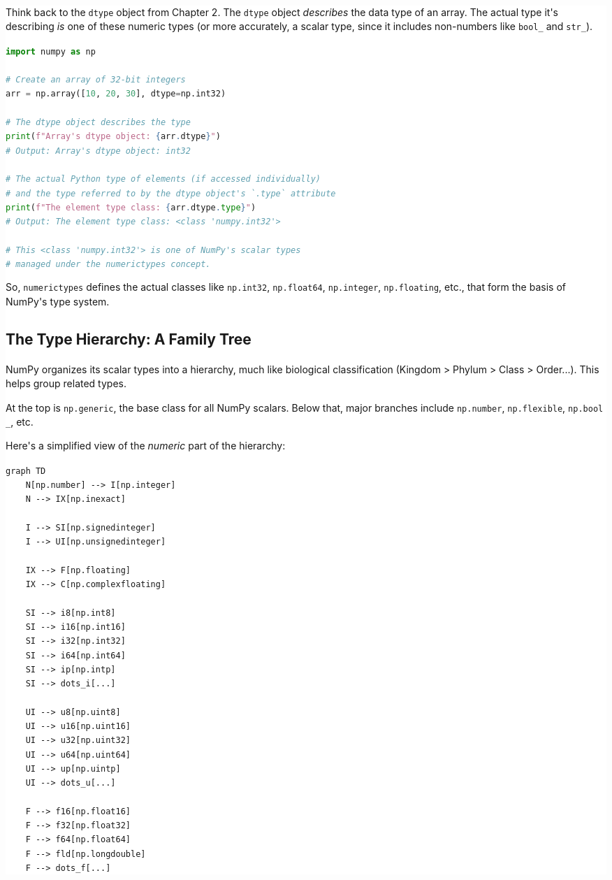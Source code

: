 Think back to the `dtype` object from Chapter 2. The `dtype` object *describes* the data type of an array. The actual type it's describing *is* one of these numeric types (or more accurately, a scalar type, since it includes non-numbers like `bool_` and `str_`).

```python
import numpy as np

# Create an array of 32-bit integers
arr = np.array([10, 20, 30], dtype=np.int32)

# The dtype object describes the type
print(f"Array's dtype object: {arr.dtype}")
# Output: Array's dtype object: int32

# The actual Python type of elements (if accessed individually)
# and the type referred to by the dtype object's `.type` attribute
print(f"The element type class: {arr.dtype.type}")
# Output: The element type class: <class 'numpy.int32'>

# This <class 'numpy.int32'> is one of NumPy's scalar types
# managed under the numerictypes concept.
```

So, `numerictypes` defines the actual classes like `np.int32`, `np.float64`, `np.integer`, `np.floating`, etc., that form the basis of NumPy's type system.

## The Type Hierarchy: A Family Tree

NumPy organizes its scalar types into a hierarchy, much like biological classification (Kingdom > Phylum > Class > Order...). This helps group related types.

At the top is `np.generic`, the base class for all NumPy scalars. Below that, major branches include `np.number`, `np.flexible`, `np.bool_`, etc.

Here's a simplified view of the *numeric* part of the hierarchy:

```mermaid
graph TD
    N[np.number] --> I[np.integer]
    N --> IX[np.inexact]

    I --> SI[np.signedinteger]
    I --> UI[np.unsignedinteger]

    IX --> F[np.floating]
    IX --> C[np.complexfloating]

    SI --> i8[np.int8]
    SI --> i16[np.int16]
    SI --> i32[np.int32]
    SI --> i64[np.int64]
    SI --> ip[np.intp]
    SI --> dots_i[...]

    UI --> u8[np.uint8]
    UI --> u16[np.uint16]
    UI --> u32[np.uint32]
    UI --> u64[np.uint64]
    UI --> up[np.uintp]
    UI --> dots_u[...]

    F --> f16[np.float16]
    F --> f32[np.float32]
    F --> f64[np.float64]
    F --> fld[np.longdouble]
    F --> dots_f[...]
```